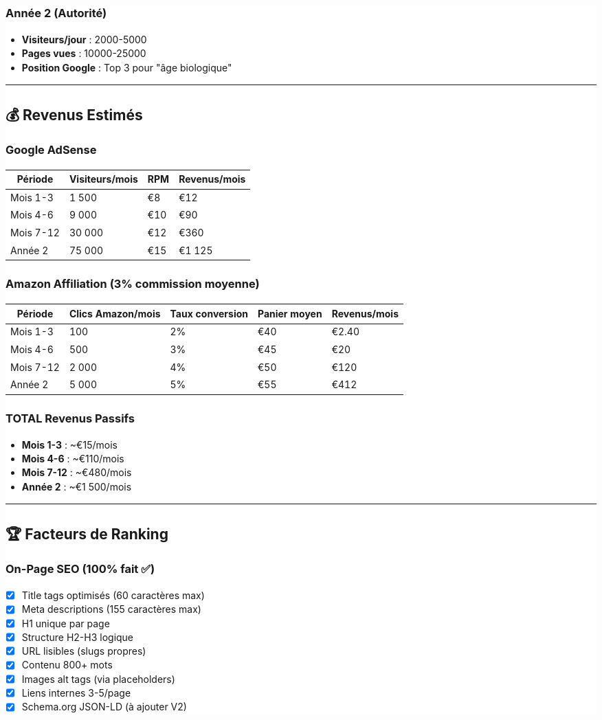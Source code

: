 ### Année 2 (Autorité)
- **Visiteurs/jour** : 2000-5000
- **Pages vues** : 10000-25000
- **Position Google** : Top 3 pour "âge biologique"

---

## 💰 Revenus Estimés

### Google AdSense
| Période | Visiteurs/mois | RPM | Revenus/mois |
|---------|----------------|-----|--------------|
| Mois 1-3 | 1 500 | €8 | €12 |
| Mois 4-6 | 9 000 | €10 | €90 |
| Mois 7-12 | 30 000 | €12 | €360 |
| Année 2 | 75 000 | €15 | €1 125 |

### Amazon Affiliation (3% commission moyenne)
| Période | Clics Amazon/mois | Taux conversion | Panier moyen | Revenus/mois |
|---------|-------------------|-----------------|--------------|--------------|
| Mois 1-3 | 100 | 2% | €40 | €2.40 |
| Mois 4-6 | 500 | 3% | €45 | €20 |
| Mois 7-12 | 2 000 | 4% | €50 | €120 |
| Année 2 | 5 000 | 5% | €55 | €412 |

### TOTAL Revenus Passifs
- **Mois 1-3** : ~€15/mois
- **Mois 4-6** : ~€110/mois
- **Mois 7-12** : ~€480/mois
- **Année 2** : ~€1 500/mois

---

## 🏆 Facteurs de Ranking

### On-Page SEO (100% fait ✅)
- [x] Title tags optimisés (60 caractères max)
- [x] Meta descriptions (155 caractères max)
- [x] H1 unique par page
- [x] Structure H2-H3 logique
- [x] URL lisibles (slugs propres)
- [x] Contenu 800+ mots
- [x] Images alt tags (via placeholders)
- [x] Liens internes 3-5/page
- [x] Schema.org JSON-LD (à ajouter V2)
